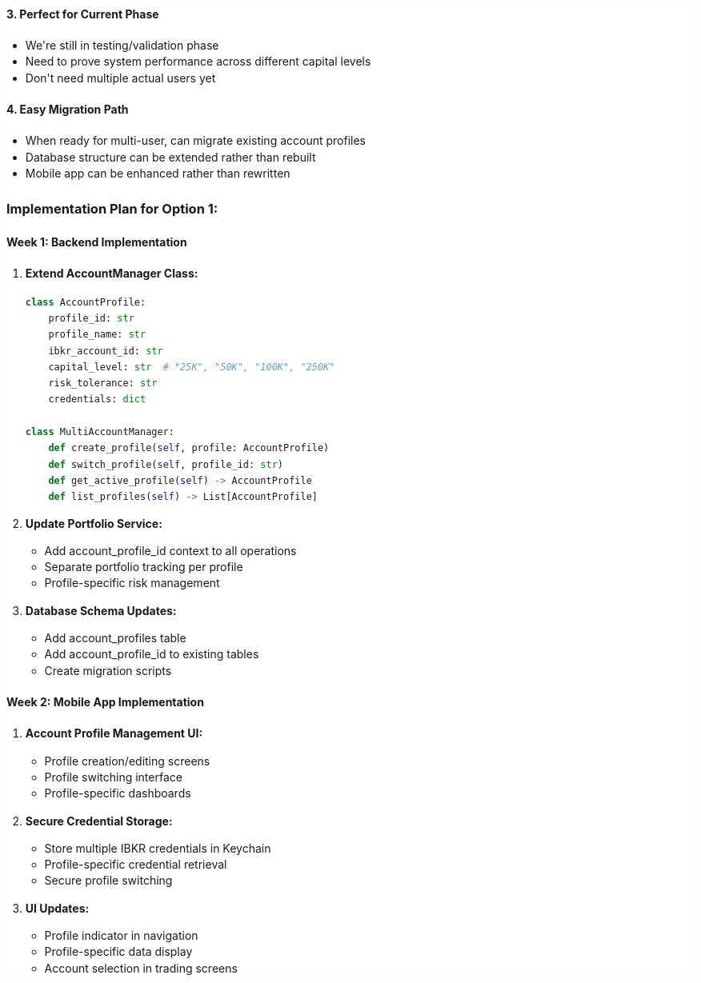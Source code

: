 #### **3. Perfect for Current Phase**
- We're still in testing/validation phase
- Need to prove system performance across different capital levels
- Don't need multiple actual users yet

#### **4. Easy Migration Path**
- When ready for multi-user, can migrate existing account profiles
- Database structure can be extended rather than rebuilt
- Mobile app can be enhanced rather than rewritten

### **Implementation Plan for Option 1:**

#### **Week 1: Backend Implementation**
1. **Extend AccountManager Class:**
   ```python
   class AccountProfile:
       profile_id: str
       profile_name: str
       ibkr_account_id: str
       capital_level: str  # "25K", "50K", "100K", "250K"
       risk_tolerance: str
       credentials: dict
   
   class MultiAccountManager:
       def create_profile(self, profile: AccountProfile)
       def switch_profile(self, profile_id: str)
       def get_active_profile(self) -> AccountProfile
       def list_profiles(self) -> List[AccountProfile]
   ```

2. **Update Portfolio Service:**
   - Add account_profile_id context to all operations
   - Separate portfolio tracking per profile
   - Profile-specific risk management

3. **Database Schema Updates:**
   - Add account_profiles table
   - Add account_profile_id to existing tables
   - Create migration scripts

#### **Week 2: Mobile App Implementation**
1. **Account Profile Management UI:**
   - Profile creation/editing screens
   - Profile switching interface
   - Profile-specific dashboards

2. **Secure Credential Storage:**
   - Store multiple IBKR credentials in Keychain
   - Profile-specific credential retrieval
   - Secure profile switching

3. **UI Updates:**
   - Profile indicator in navigation
   - Profile-specific data display
   - Account selection in trading screens

